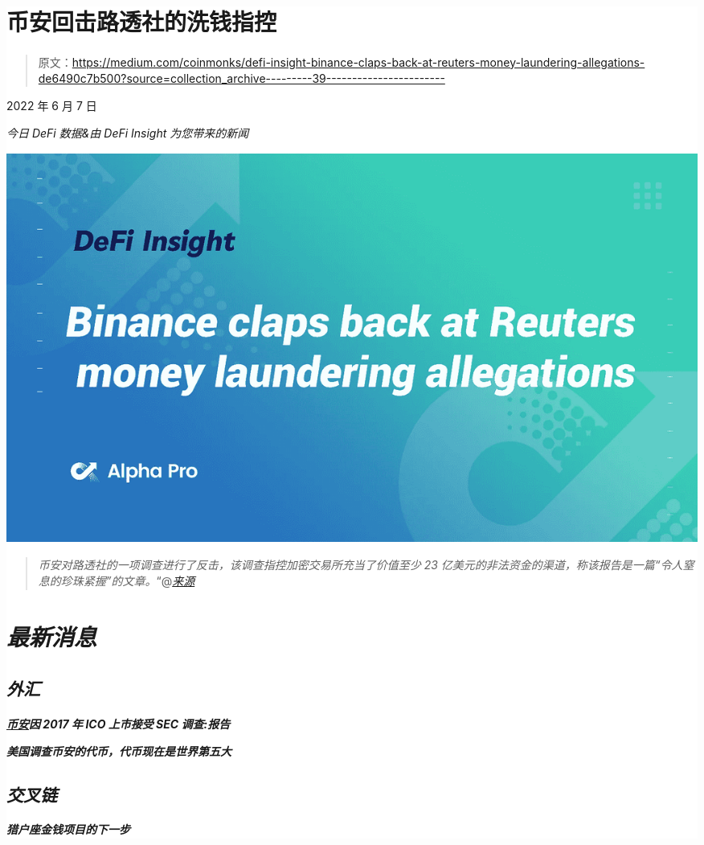 # 币安回击路透社的洗钱指控

> 原文：<https://medium.com/coinmonks/defi-insight-binance-claps-back-at-reuters-money-laundering-allegations-de6490c7b500?source=collection_archive---------39----------------------->

2022 年 6 月 7 日

*今日 DeFi 数据&由 DeFi Insight 为您带来的新闻*

![](img/423ee9de0a74eae180b65e237c98695d.png)

> *币安对路透社的一项调查进行了反击，该调查指控加密交易所充当了价值至少 23 亿美元的非法资金的渠道，称该报告是一篇“令人窒息的珍珠紧握”的文章。*“@*[*来源*](https://forkast.news/headlines/binance-reuters-money-laundering-allegation/?utm_source=blockworks-research)*

# *最新消息*

## *外汇*

***[币安](https://blockworks.co/binance-under-sec-investigation-over-its-2017-ico-listing-report/?utm_source=blockworks-research)因 2017 年 ICO 上市接受 SEC 调查:报告***

***美国调查币安的代币，代币现在是世界第五大***

## ***交叉链***

*****猎户座金钱项目的下一步*****
